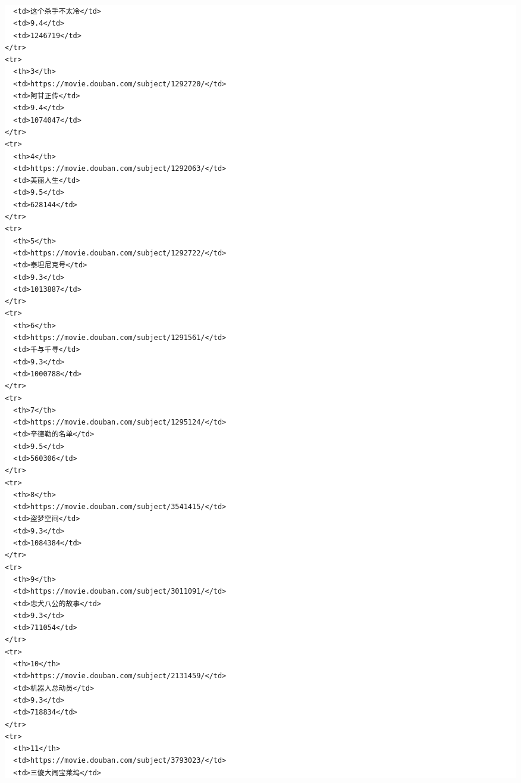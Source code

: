       <td>这个杀手不太冷</td>
      <td>9.4</td>
      <td>1246719</td>
    </tr>
    <tr>
      <th>3</th>
      <td>https://movie.douban.com/subject/1292720/</td>
      <td>阿甘正传</td>
      <td>9.4</td>
      <td>1074047</td>
    </tr>
    <tr>
      <th>4</th>
      <td>https://movie.douban.com/subject/1292063/</td>
      <td>美丽人生</td>
      <td>9.5</td>
      <td>628144</td>
    </tr>
    <tr>
      <th>5</th>
      <td>https://movie.douban.com/subject/1292722/</td>
      <td>泰坦尼克号</td>
      <td>9.3</td>
      <td>1013887</td>
    </tr>
    <tr>
      <th>6</th>
      <td>https://movie.douban.com/subject/1291561/</td>
      <td>千与千寻</td>
      <td>9.3</td>
      <td>1000788</td>
    </tr>
    <tr>
      <th>7</th>
      <td>https://movie.douban.com/subject/1295124/</td>
      <td>辛德勒的名单</td>
      <td>9.5</td>
      <td>560306</td>
    </tr>
    <tr>
      <th>8</th>
      <td>https://movie.douban.com/subject/3541415/</td>
      <td>盗梦空间</td>
      <td>9.3</td>
      <td>1084384</td>
    </tr>
    <tr>
      <th>9</th>
      <td>https://movie.douban.com/subject/3011091/</td>
      <td>忠犬八公的故事</td>
      <td>9.3</td>
      <td>711054</td>
    </tr>
    <tr>
      <th>10</th>
      <td>https://movie.douban.com/subject/2131459/</td>
      <td>机器人总动员</td>
      <td>9.3</td>
      <td>718834</td>
    </tr>
    <tr>
      <th>11</th>
      <td>https://movie.douban.com/subject/3793023/</td>
      <td>三傻大闹宝莱坞</td>